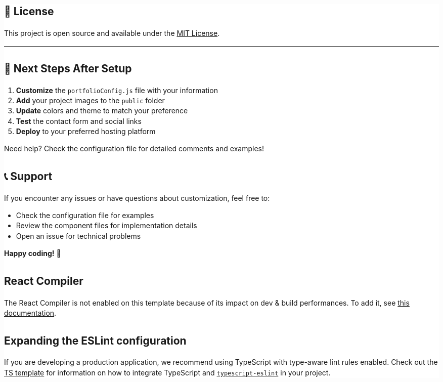 ## 📄 License

This project is open source and available under the [MIT License](LICENSE).

---

## 🎯 Next Steps After Setup

1. **Customize** the `portfolioConfig.js` file with your information
2. **Add** your project images to the `public` folder
3. **Update** colors and theme to match your preference
4. **Test** the contact form and social links
5. **Deploy** to your preferred hosting platform

Need help? Check the configuration file for detailed comments and examples!

## 📞 Support

If you encounter any issues or have questions about customization, feel free to:
- Check the configuration file for examples
- Review the component files for implementation details
- Open an issue for technical problems

**Happy coding!** 🚀

## React Compiler

The React Compiler is not enabled on this template because of its impact on dev & build performances. To add it, see [this documentation](https://react.dev/learn/react-compiler/installation).

## Expanding the ESLint configuration

If you are developing a production application, we recommend using TypeScript with type-aware lint rules enabled. Check out the [TS template](https://github.com/vitejs/vite/tree/main/packages/create-vite/template-react-ts) for information on how to integrate TypeScript and [`typescript-eslint`](https://typescript-eslint.io) in your project.

